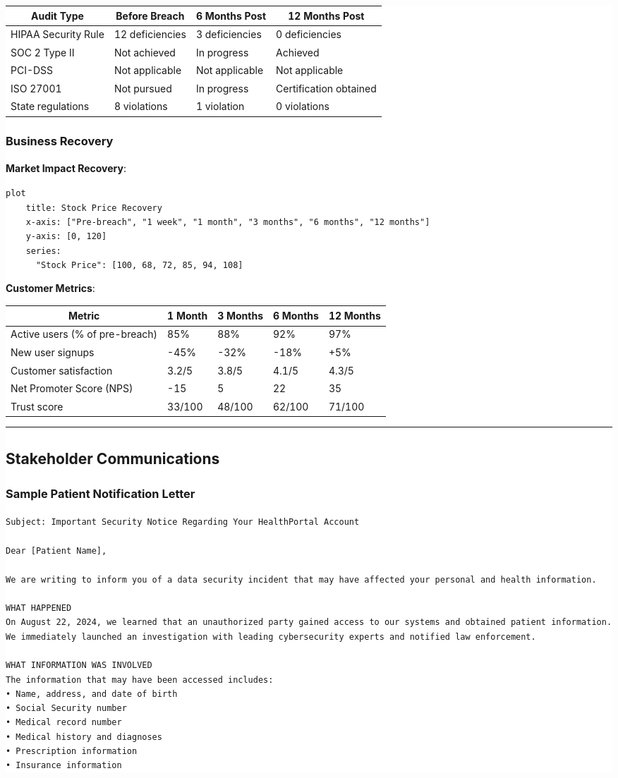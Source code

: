 | Audit Type | Before Breach | 6 Months Post | 12 Months Post |
|-----------|---------------|---------------|----------------|
| HIPAA Security Rule | 12 deficiencies | 3 deficiencies | 0 deficiencies |
| SOC 2 Type II | Not achieved | In progress | Achieved |
| PCI-DSS | Not applicable | Not applicable | Not applicable |
| ISO 27001 | Not pursued | In progress | Certification obtained |
| State regulations | 8 violations | 1 violation | 0 violations |

### Business Recovery

**Market Impact Recovery**:

```mermaid
plot
    title: Stock Price Recovery
    x-axis: ["Pre-breach", "1 week", "1 month", "3 months", "6 months", "12 months"]
    y-axis: [0, 120]
    series:
      "Stock Price": [100, 68, 72, 85, 94, 108]
```

**Customer Metrics**:

| Metric | 1 Month | 3 Months | 6 Months | 12 Months |
|--------|---------|----------|----------|-----------|
| Active users (% of pre-breach) | 85% | 88% | 92% | 97% |
| New user signups | -45% | -32% | -18% | +5% |
| Customer satisfaction | 3.2/5 | 3.8/5 | 4.1/5 | 4.3/5 |
| Net Promoter Score (NPS) | -15 | 5 | 22 | 35 |
| Trust score | 33/100 | 48/100 | 62/100 | 71/100 |

---

## Stakeholder Communications

### Sample Patient Notification Letter

```
Subject: Important Security Notice Regarding Your HealthPortal Account

Dear [Patient Name],

We are writing to inform you of a data security incident that may have affected your personal and health information.

WHAT HAPPENED
On August 22, 2024, we learned that an unauthorized party gained access to our systems and obtained patient information. We immediately launched an investigation with leading cybersecurity experts and notified law enforcement.

WHAT INFORMATION WAS INVOLVED
The information that may have been accessed includes:
• Name, address, and date of birth
• Social Security number
• Medical record number
• Medical history and diagnoses
• Prescription information
• Insurance information

```